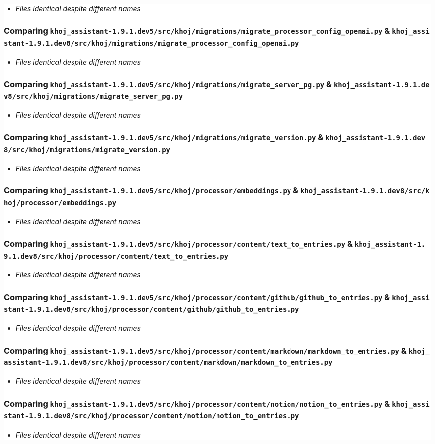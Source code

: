  * *Files identical despite different names*

### Comparing `khoj_assistant-1.9.1.dev5/src/khoj/migrations/migrate_processor_config_openai.py` & `khoj_assistant-1.9.1.dev8/src/khoj/migrations/migrate_processor_config_openai.py`

 * *Files identical despite different names*

### Comparing `khoj_assistant-1.9.1.dev5/src/khoj/migrations/migrate_server_pg.py` & `khoj_assistant-1.9.1.dev8/src/khoj/migrations/migrate_server_pg.py`

 * *Files identical despite different names*

### Comparing `khoj_assistant-1.9.1.dev5/src/khoj/migrations/migrate_version.py` & `khoj_assistant-1.9.1.dev8/src/khoj/migrations/migrate_version.py`

 * *Files identical despite different names*

### Comparing `khoj_assistant-1.9.1.dev5/src/khoj/processor/embeddings.py` & `khoj_assistant-1.9.1.dev8/src/khoj/processor/embeddings.py`

 * *Files identical despite different names*

### Comparing `khoj_assistant-1.9.1.dev5/src/khoj/processor/content/text_to_entries.py` & `khoj_assistant-1.9.1.dev8/src/khoj/processor/content/text_to_entries.py`

 * *Files identical despite different names*

### Comparing `khoj_assistant-1.9.1.dev5/src/khoj/processor/content/github/github_to_entries.py` & `khoj_assistant-1.9.1.dev8/src/khoj/processor/content/github/github_to_entries.py`

 * *Files identical despite different names*

### Comparing `khoj_assistant-1.9.1.dev5/src/khoj/processor/content/markdown/markdown_to_entries.py` & `khoj_assistant-1.9.1.dev8/src/khoj/processor/content/markdown/markdown_to_entries.py`

 * *Files identical despite different names*

### Comparing `khoj_assistant-1.9.1.dev5/src/khoj/processor/content/notion/notion_to_entries.py` & `khoj_assistant-1.9.1.dev8/src/khoj/processor/content/notion/notion_to_entries.py`

 * *Files identical despite different names*
